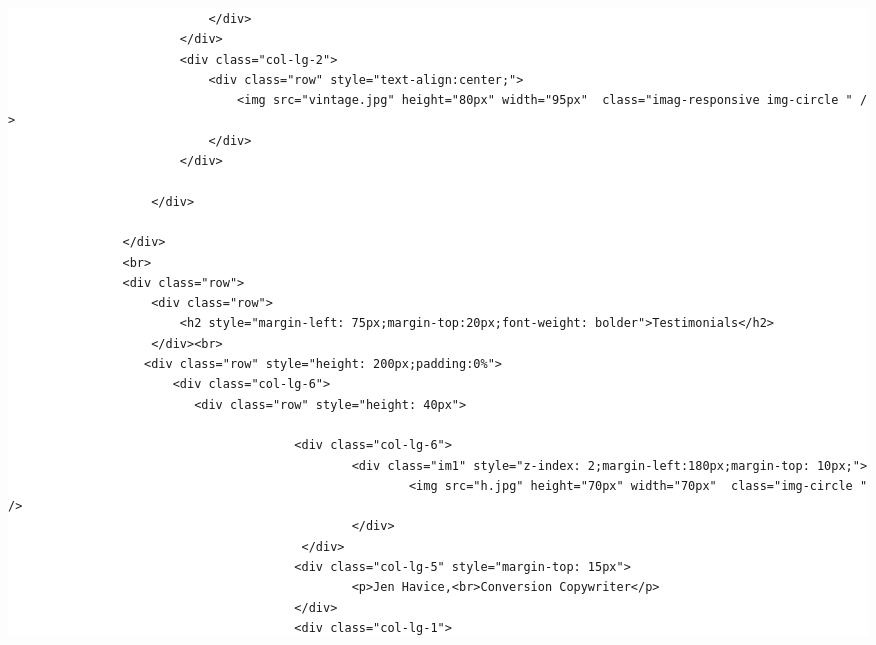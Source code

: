                                 </div>
                            </div>
                            <div class="col-lg-2">
                                <div class="row" style="text-align:center;">
                                    <img src="vintage.jpg" height="80px" width="95px"  class="imag-responsive img-circle " />
                                </div>
                            </div>

                        </div>

                    </div>
                    <br>
                    <div class="row">
                        <div class="row">
                            <h2 style="margin-left: 75px;margin-top:20px;font-weight: bolder">Testimonials</h2>
                        </div><br>
                       <div class="row" style="height: 200px;padding:0%">
                           <div class="col-lg-6">
                              <div class="row" style="height: 40px">
                                    
                                            <div class="col-lg-6">
                                                    <div class="im1" style="z-index: 2;margin-left:180px;margin-top: 10px;">
                                                            <img src="h.jpg" height="70px" width="70px"  class="img-circle " />
                                                    </div>
                                             </div>
                                            <div class="col-lg-5" style="margin-top: 15px">
                                                    <p>Jen Havice,<br>Conversion Copywriter</p>
                                            </div>
                                            <div class="col-lg-1">
